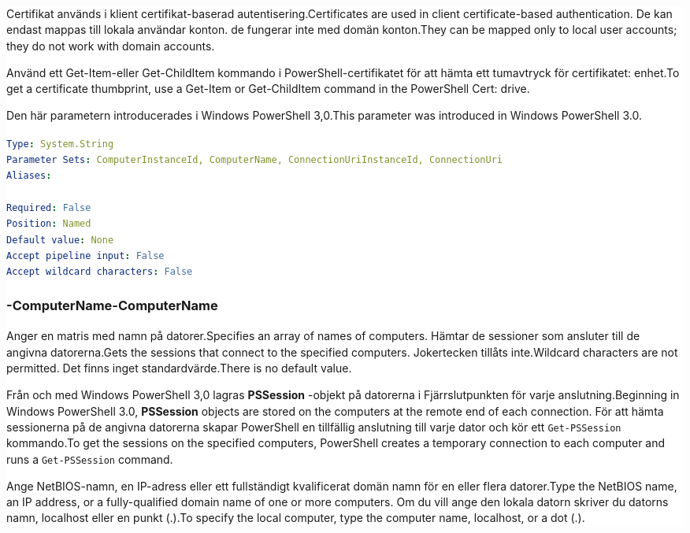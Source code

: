 <span data-ttu-id="ce7e3-208">Certifikat används i klient certifikat-baserad autentisering.</span><span class="sxs-lookup"><span data-stu-id="ce7e3-208">Certificates are used in client certificate-based authentication.</span></span> <span data-ttu-id="ce7e3-209">De kan endast mappas till lokala användar konton. de fungerar inte med domän konton.</span><span class="sxs-lookup"><span data-stu-id="ce7e3-209">They can be mapped only to local user accounts; they do not work with domain accounts.</span></span>

<span data-ttu-id="ce7e3-210">Använd ett Get-Item-eller Get-ChildItem kommando i PowerShell-certifikatet för att hämta ett tumavtryck för certifikatet: enhet.</span><span class="sxs-lookup"><span data-stu-id="ce7e3-210">To get a certificate thumbprint, use a Get-Item or Get-ChildItem command in the PowerShell Cert: drive.</span></span>

<span data-ttu-id="ce7e3-211">Den här parametern introducerades i Windows PowerShell 3,0.</span><span class="sxs-lookup"><span data-stu-id="ce7e3-211">This parameter was introduced in Windows PowerShell 3.0.</span></span>

```yaml
Type: System.String
Parameter Sets: ComputerInstanceId, ComputerName, ConnectionUriInstanceId, ConnectionUri
Aliases:

Required: False
Position: Named
Default value: None
Accept pipeline input: False
Accept wildcard characters: False
```

### <span data-ttu-id="ce7e3-212">-ComputerName</span><span class="sxs-lookup"><span data-stu-id="ce7e3-212">-ComputerName</span></span>

<span data-ttu-id="ce7e3-213">Anger en matris med namn på datorer.</span><span class="sxs-lookup"><span data-stu-id="ce7e3-213">Specifies an array of names of computers.</span></span> <span data-ttu-id="ce7e3-214">Hämtar de sessioner som ansluter till de angivna datorerna.</span><span class="sxs-lookup"><span data-stu-id="ce7e3-214">Gets the sessions that connect to the specified computers.</span></span>
<span data-ttu-id="ce7e3-215">Jokertecken tillåts inte.</span><span class="sxs-lookup"><span data-stu-id="ce7e3-215">Wildcard characters are not permitted.</span></span> <span data-ttu-id="ce7e3-216">Det finns inget standardvärde.</span><span class="sxs-lookup"><span data-stu-id="ce7e3-216">There is no default value.</span></span>

<span data-ttu-id="ce7e3-217">Från och med Windows PowerShell 3,0 lagras **PSSession** -objekt på datorerna i Fjärrslutpunkten för varje anslutning.</span><span class="sxs-lookup"><span data-stu-id="ce7e3-217">Beginning in Windows PowerShell 3.0, **PSSession** objects are stored on the computers at the remote end of each connection.</span></span> <span data-ttu-id="ce7e3-218">För att hämta sessionerna på de angivna datorerna skapar PowerShell en tillfällig anslutning till varje dator och kör ett `Get-PSSession` kommando.</span><span class="sxs-lookup"><span data-stu-id="ce7e3-218">To get the sessions on the specified computers, PowerShell creates a temporary connection to each computer and runs a `Get-PSSession` command.</span></span>

<span data-ttu-id="ce7e3-219">Ange NetBIOS-namn, en IP-adress eller ett fullständigt kvalificerat domän namn för en eller flera datorer.</span><span class="sxs-lookup"><span data-stu-id="ce7e3-219">Type the NetBIOS name, an IP address, or a fully-qualified domain name of one or more computers.</span></span> <span data-ttu-id="ce7e3-220">Om du vill ange den lokala datorn skriver du datorns namn, localhost eller en punkt (.).</span><span class="sxs-lookup"><span data-stu-id="ce7e3-220">To specify the local computer, type the computer name, localhost, or a dot (.).</span></span>
